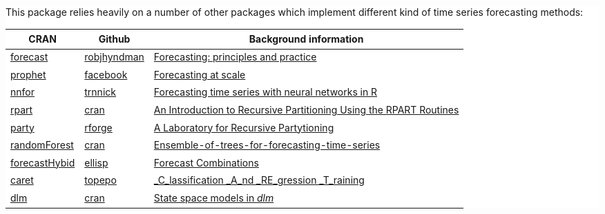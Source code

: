 This package relies heavily on a number of other packages which
implement different kind of time series forecasting methods:

| CRAN                                                                               | Github                                                 | Background information                                                                                                                               |
| ---------------------------------------------------------------------------------- | ------------------------------------------------------ | ---------------------------------------------------------------------------------------------------------------------------------------------------- |
| [forecast](https://cran.r-project.org/web/packages/forecast/index.html)            | [robjhyndman](https://github.com/robjhyndman/forecast) | [Forecasting: principles and practice](https://www.otexts.org/book/fpp)                                                                              |
| [prophet](https://cran.r-project.org/web/packages/prophet/index.html)              | [facebook](https://github.com/facebook/prophet)        | [Forecasting at scale](https://facebook.github.io/prophet/)                                                                                          |
| [nnfor](https://cran.r-project.org/web/packages/nnfor/index.html)                  | [trnnick](https://github.com/trnnick/nnfor)            | [Forecasting time series with neural networks in R](http://kourentzes.com/forecasting/2017/02/10/forecasting-time-series-with-neural-networks-in-r/) |
| [rpart](https://cran.r-project.org/web/packages/rpart/index.html)                  | [cran](https://github.com/cran/rpart)                  | [An Introduction to Recursive Partitioning Using the RPART Routines](https://cran.r-project.org/web/packages/rpart/vignettes/longintro.pdf)          |
| [party](https://cran.r-project.org/web/packages/party/index.html)                  | [rforge](https://github.com/rforge/party)              | [A Laboratory for Recursive Partytioning](http://party.r-forge.r-project.org/)                                                                       |
| [randomForest](https://cran.r-project.org/web/packages/randomForest/index.html)    | [cran](https://github.com/cran/randomForest)           | [Ensemble-of-trees-for-forecasting-time-series](https://petolau.github.io/Ensemble-of-trees-for-forecasting-time-series/)                            |
| [forecastHybid](https://cran.r-project.org/web/packages/forecastHybrid/index.html) | [ellisp](https://github.com/ellisp/forecastHybrid)     | [Forecast Combinations](https://robjhyndman.com/hyndsight/forecast-combinations/)                                                                    |
| [caret](https://cran.r-project.org/web/packages/caret/index.html)                  | [topepo](https://github.com/topepo/caret)              | [\_C\_lassification \_A\_nd \_RE\_gression \_T\_raining](http://topepo.github.io/caret/index.html)                                                   |
| [dlm](https://cran.r-project.org/web/packages/dlm/index.html)                      | [cran](https://github.com/cran/dlm)                    | [State space models in *dlm*](https://robjhyndman.com/talks/ABS3.pdf#page=32&zoom=100,0,-1)                                                          |

